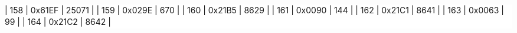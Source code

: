 |     158 | 0x61EF      |       25071 |
|     159 | 0x029E      |         670 |
|     160 | 0x21B5      |        8629 |
|     161 | 0x0090      |         144 |
|     162 | 0x21C1      |        8641 |
|     163 | 0x0063      |          99 |
|     164 | 0x21C2      |        8642 |
